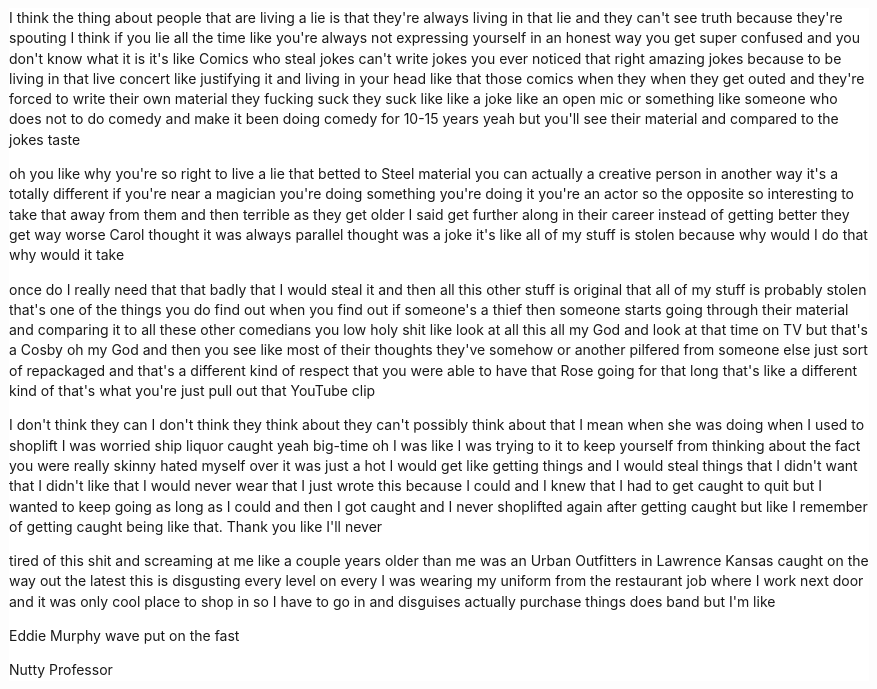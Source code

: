 <timemark seconds="9303" />

I think the thing about people that are living a lie is that they're always living in that lie and they can't see truth because they're spouting I think if you lie all the time like you're always not expressing yourself in an honest way you get super confused and you don't know what it is it's like Comics who steal jokes can't write jokes you ever noticed that right amazing jokes because to be living in that live concert like justifying it and living in your head like that those comics when they when they get outed and they're forced to write their own material they fucking suck they suck like like a joke like an open mic or something like someone who does not to do comedy and make it been doing comedy for 10-15 years yeah but you'll see their material and compared to the jokes taste

<timemark seconds="9363" />

oh you like why you're so right to live a lie that betted to Steel material you can actually a creative person in another way it's a totally different if you're near a magician you're doing something you're doing it you're an actor so the opposite so interesting to take that away from them and then terrible as they get older I said get further along in their career instead of getting better they get way worse Carol thought it was always parallel thought was a joke it's like all of my stuff is stolen because why would I do that why would it take

<timemark seconds="9423" />

once do I really need that that badly that I would steal it and then all this other stuff is original that all of my stuff is probably stolen that's one of the things you do find out when you find out if someone's a thief then someone starts going through their material and comparing it to all these other comedians you low holy shit like look at all this all my God and look at that time on TV but that's a Cosby oh my God and then you see like most of their thoughts they've somehow or another pilfered from someone else just sort of repackaged and that's a different kind of respect that you were able to have that Rose going for that long that's like a different kind of that's what you're just pull out that YouTube clip

<timemark seconds="9476" />

I don't think they can I don't think they think about they can't possibly think about that I mean when she was doing when I used to shoplift I was worried ship liquor caught yeah big-time oh I was like I was trying to it to keep yourself from thinking about the fact you were really skinny hated myself over it was just a hot I would get like getting things and I would steal things that I didn't want that I didn't like that I would never wear that I just wrote this because I could and I knew that I had to get caught to quit but I wanted to keep going as long as I could and then I got caught and I never shoplifted again after getting caught but like I remember of getting caught being like that. Thank you like I'll never

<timemark seconds="9526" />

tired of this shit and screaming at me like a couple years older than me was an Urban Outfitters in Lawrence Kansas caught on the way out the latest this is disgusting every level on every I was wearing my uniform from the restaurant job where I work next door and it was only cool place to shop in so I have to go in and disguises actually purchase things does band but I'm like

<timemark seconds="9574" />

Eddie Murphy wave put on the fast

<timemark seconds="9581" />

Nutty Professor
